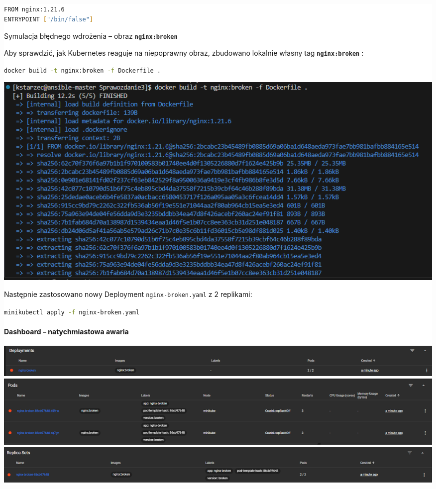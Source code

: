 ```bash
FROM nginx:1.21.6
ENTRYPOINT ["/bin/false"]
```

 Symulacja błędnego wdrożenia – obraz **`nginx:broken`**

Aby sprawdzić, jak Kubernetes reaguje na niepoprawny obraz, zbudowano lokalnie
własny tag **`nginx:broken`** :
```bash
docker build -t nginx:broken -f Dockerfile .
```

![Docker build nginx:broken](Zrzuty/LAB10/41.png)

Następnie zastosowano nowy Deployment `nginx-broken.yaml` z 2 replikami:

```bash
minikubectl apply -f nginx-broken.yaml
```

#### Dashboard – natychmiastowa awaria
![Deploy nginx-broken](Zrzuty/LAB10/42.png) 
![Pods CrashLoop](Zrzuty/LAB10/43.png) 
![RS broken](Zrzuty/LAB10/44.png) 
